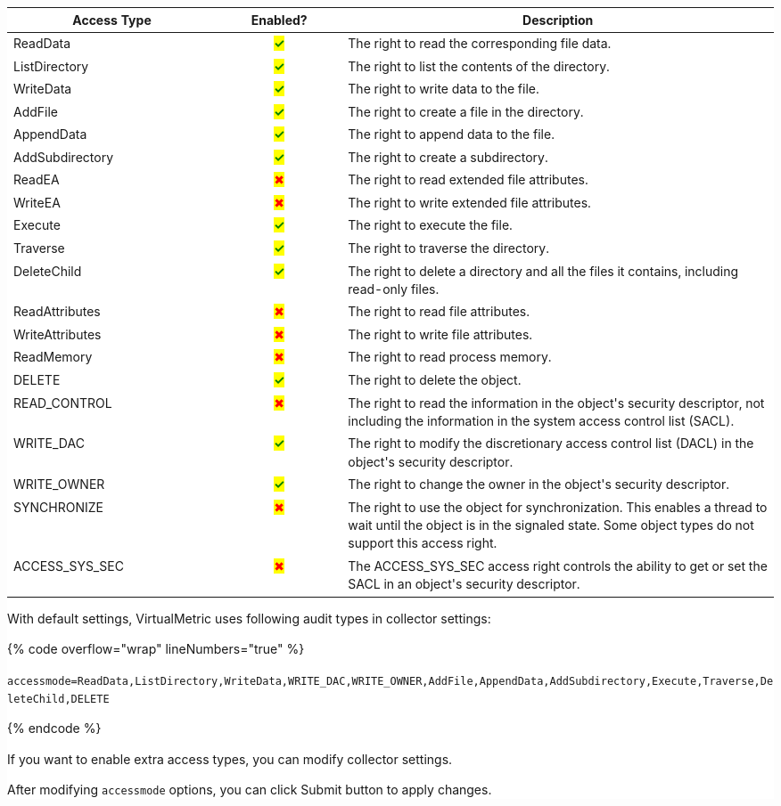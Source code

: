 <table><thead><tr><th width="221">Access Type</th><th width="126.33333333333331" align="center">Enabled?</th><th>Description</th></tr></thead><tbody><tr><td>ReadData</td><td align="center"><mark style="color:green;"><strong>✓</strong></mark></td><td>The right to read the corresponding file data.</td></tr><tr><td>ListDirectory</td><td align="center"><mark style="color:green;"><strong>✓</strong></mark></td><td>The right to list the contents of the directory.</td></tr><tr><td>WriteData</td><td align="center"><mark style="color:green;"><strong>✓</strong></mark></td><td>The right to write data to the file.</td></tr><tr><td>AddFile</td><td align="center"><mark style="color:green;"><strong>✓</strong></mark></td><td>The right to create a file in the directory.</td></tr><tr><td>AppendData</td><td align="center"><mark style="color:green;"><strong>✓</strong></mark></td><td>The right to append data to the file.</td></tr><tr><td>AddSubdirectory</td><td align="center"><mark style="color:green;"><strong>✓</strong></mark></td><td>The right to create a subdirectory.</td></tr><tr><td>ReadEA</td><td align="center"><mark style="color:red;">✖︎</mark></td><td>The right to read extended file attributes.</td></tr><tr><td>WriteEA</td><td align="center"><mark style="color:red;">✖︎</mark></td><td>The right to write extended file attributes.</td></tr><tr><td>Execute</td><td align="center"><mark style="color:green;"><strong>✓</strong></mark></td><td>The right to execute the file.</td></tr><tr><td>Traverse</td><td align="center"><mark style="color:green;"><strong>✓</strong></mark></td><td>The right to traverse the directory.</td></tr><tr><td>DeleteChild</td><td align="center"><mark style="color:green;"><strong>✓</strong></mark></td><td>The right to delete a directory and all the files it contains, including read-only files.</td></tr><tr><td>ReadAttributes</td><td align="center"><mark style="color:red;">✖︎</mark></td><td>The right to read file attributes.</td></tr><tr><td>WriteAttributes</td><td align="center"><mark style="color:red;">✖︎</mark></td><td>The right to write file attributes.</td></tr><tr><td>ReadMemory</td><td align="center"><mark style="color:red;">✖︎</mark></td><td>The right to read process memory.</td></tr><tr><td>DELETE</td><td align="center"><mark style="color:green;"><strong>✓</strong></mark></td><td>The right to delete the object.</td></tr><tr><td>READ_CONTROL</td><td align="center"><mark style="color:red;">✖︎</mark></td><td>The right to read the information in the object's security descriptor, not including the information in the system access control list (SACL).</td></tr><tr><td>WRITE_DAC</td><td align="center"><mark style="color:green;"><strong>✓</strong></mark></td><td>The right to modify the discretionary access control list (DACL) in the object's security descriptor.</td></tr><tr><td>WRITE_OWNER</td><td align="center"><mark style="color:green;"><strong>✓</strong></mark></td><td>The right to change the owner in the object's security descriptor.</td></tr><tr><td>SYNCHRONIZE</td><td align="center"><mark style="color:red;">✖︎</mark></td><td>The right to use the object for synchronization. This enables a thread to wait until the object is in the signaled state. Some object types do not support this access right.</td></tr><tr><td>ACCESS_SYS_SEC</td><td align="center"><mark style="color:red;">✖︎</mark></td><td>The ACCESS_SYS_SEC access right controls the ability to get or set the SACL in an object's security descriptor.</td></tr></tbody></table>

With default settings, VirtualMetric uses following audit types in collector settings:

{% code overflow="wrap" lineNumbers="true" %}
```markup
accessmode=ReadData,ListDirectory,WriteData,WRITE_DAC,WRITE_OWNER,AddFile,AppendData,AddSubdirectory,Execute,Traverse,DeleteChild,DELETE
```
{% endcode %}

If you want to enable extra access types, you can modify collector settings.

After modifying `accessmode` options, you can click Submit button to apply changes.

<div align="left">

